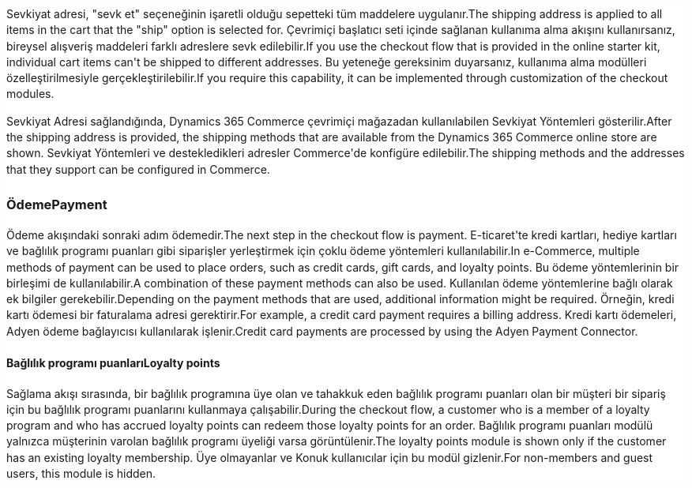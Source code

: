 <span data-ttu-id="c0d43-142">Sevkiyat adresi, "sevk et" seçeneğinin işaretli olduğu sepetteki tüm maddelere uygulanır.</span><span class="sxs-lookup"><span data-stu-id="c0d43-142">The shipping address is applied to all items in the cart that the "ship" option is selected for.</span></span> <span data-ttu-id="c0d43-143">Çevrimiçi başlatıcı seti içinde sağlanan kullanıma alma akışını kullanırsanız, bireysel alışveriş maddeleri farklı adreslere sevk edilebilir.</span><span class="sxs-lookup"><span data-stu-id="c0d43-143">If you use the checkout flow that is provided in the online starter kit, individual cart items can't be shipped to different addresses.</span></span> <span data-ttu-id="c0d43-144">Bu yeteneğe gereksinim duyarsanız, kullanıma alma modülleri özelleştirilmesiyle gerçekleştirilebilir.</span><span class="sxs-lookup"><span data-stu-id="c0d43-144">If you require this capability, it can be implemented through customization of the checkout modules.</span></span>

<span data-ttu-id="c0d43-145">Sevkiyat Adresi sağlandığında, Dynamics 365 Commerce çevrimiçi mağazadan kullanılabilen Sevkiyat Yöntemleri gösterilir.</span><span class="sxs-lookup"><span data-stu-id="c0d43-145">After the shipping address is provided, the shipping methods that are available from the Dynamics 365 Commerce online store are shown.</span></span> <span data-ttu-id="c0d43-146">Sevkiyat Yöntemleri ve destekledikleri adresler Commerce'de konfigüre edilebilir.</span><span class="sxs-lookup"><span data-stu-id="c0d43-146">The shipping methods and the addresses that they support can be configured in Commerce.</span></span>

### <a name="payment"></a><span data-ttu-id="c0d43-147">Ödeme</span><span class="sxs-lookup"><span data-stu-id="c0d43-147">Payment</span></span>

<span data-ttu-id="c0d43-148">Ödeme akışındaki sonraki adım ödemedir.</span><span class="sxs-lookup"><span data-stu-id="c0d43-148">The next step in the checkout flow is payment.</span></span> <span data-ttu-id="c0d43-149">E-ticaret'te kredi kartları, hediye kartları ve bağlılık programı puanları gibi siparişler yerleştirmek için çoklu ödeme yöntemleri kullanılabilir.</span><span class="sxs-lookup"><span data-stu-id="c0d43-149">In e-Commerce, multiple methods of payment can be used to place orders, such as credit cards, gift cards, and loyalty points.</span></span> <span data-ttu-id="c0d43-150">Bu ödeme yöntemlerinin bir birleşimi de kullanılabilir.</span><span class="sxs-lookup"><span data-stu-id="c0d43-150">A combination of these payment methods can also be used.</span></span> <span data-ttu-id="c0d43-151">Kullanılan ödeme yöntemlerine bağlı olarak ek bilgiler gerekebilir.</span><span class="sxs-lookup"><span data-stu-id="c0d43-151">Depending on the payment methods that are used, additional information might be required.</span></span> <span data-ttu-id="c0d43-152">Örneğin, kredi kartı ödemesi bir faturalama adresi gerektirir.</span><span class="sxs-lookup"><span data-stu-id="c0d43-152">For example, a credit card payment requires a billing address.</span></span> <span data-ttu-id="c0d43-153">Kredi kartı ödemeleri, Adyen ödeme bağlayıcısı kullanılarak işlenir.</span><span class="sxs-lookup"><span data-stu-id="c0d43-153">Credit card payments are processed by using the Adyen Payment Connector.</span></span>

#### <a name="loyalty-points"></a><span data-ttu-id="c0d43-154">Bağlılık programı puanları</span><span class="sxs-lookup"><span data-stu-id="c0d43-154">Loyalty points</span></span>

<span data-ttu-id="c0d43-155">Sağlama akışı sırasında, bir bağlılık programına üye olan ve tahakkuk eden bağlılık programı puanları olan bir müşteri bir sipariş için bu bağlılık programı puanlarını kullanmaya çalışabilir.</span><span class="sxs-lookup"><span data-stu-id="c0d43-155">During the checkout flow, a customer who is a member of a loyalty program and who has accrued loyalty points can redeem those loyalty points for an order.</span></span> <span data-ttu-id="c0d43-156">Bağlılık programı puanları modülü yalnızca müşterinin varolan bağlılık programı üyeliği varsa görüntülenir.</span><span class="sxs-lookup"><span data-stu-id="c0d43-156">The loyalty points module is shown only if the customer has an existing loyalty membership.</span></span> <span data-ttu-id="c0d43-157">Üye olmayanlar ve Konuk kullanıcılar için bu modül gizlenir.</span><span class="sxs-lookup"><span data-stu-id="c0d43-157">For non-members and guest users, this module is hidden.</span></span>
